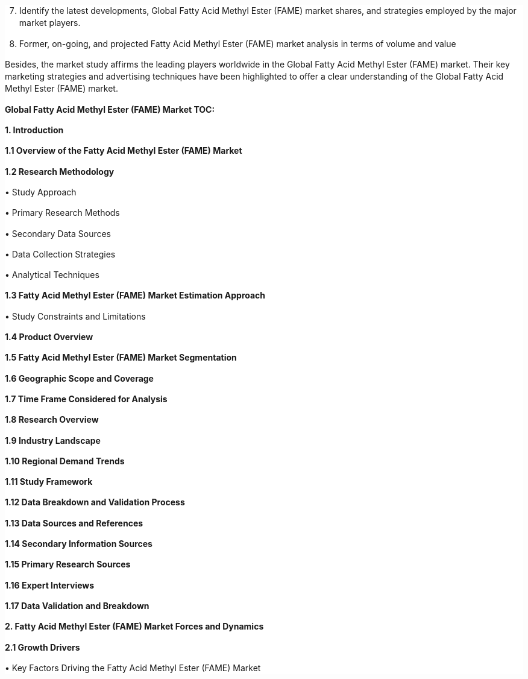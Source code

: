 7. Identify the latest developments, Global Fatty Acid Methyl Ester (FAME) market shares, and strategies employed by the major market players.

8. Former, on-going, and projected Fatty Acid Methyl Ester (FAME) market analysis in terms of volume and value

Besides, the market study affirms the leading players worldwide in the Global Fatty Acid Methyl Ester (FAME) market. Their key marketing strategies and advertising techniques have been highlighted to offer a clear understanding of the Global Fatty Acid Methyl Ester (FAME) market.

<strong>Global Fatty Acid Methyl Ester (FAME) Market TOC:</strong>

<strong>1. Introduction</strong>

<strong>1.1 Overview of the Fatty Acid Methyl Ester (FAME) Market</strong>

<strong>1.2 Research Methodology</strong>

• Study Approach

• Primary Research Methods

• Secondary Data Sources

• Data Collection Strategies

• Analytical Techniques

<strong>1.3 Fatty Acid Methyl Ester (FAME) Market Estimation Approach</strong>

• Study Constraints and Limitations

<strong>1.4 Product Overview</strong>

<strong>1.5 Fatty Acid Methyl Ester (FAME) Market Segmentation</strong>

<strong>1.6 Geographic Scope and Coverage</strong>

<strong>1.7 Time Frame Considered for Analysis</strong>

<strong>1.8 Research Overview</strong>

<strong>1.9 Industry Landscape</strong>

<strong>1.10 Regional Demand Trends</strong>

<strong>1.11 Study Framework</strong>

<strong>1.12 Data Breakdown and Validation Process</strong>

<strong>1.13 Data Sources and References</strong>

<strong>1.14 Secondary Information Sources</strong>

<strong>1.15 Primary Research Sources</strong>

<strong>1.16 Expert Interviews</strong>

<strong>1.17 Data Validation and Breakdown</strong>

<strong>2. Fatty Acid Methyl Ester (FAME) Market Forces and Dynamics</strong>

<strong>2.1 Growth Drivers</strong>

• Key Factors Driving the Fatty Acid Methyl Ester (FAME) Market
